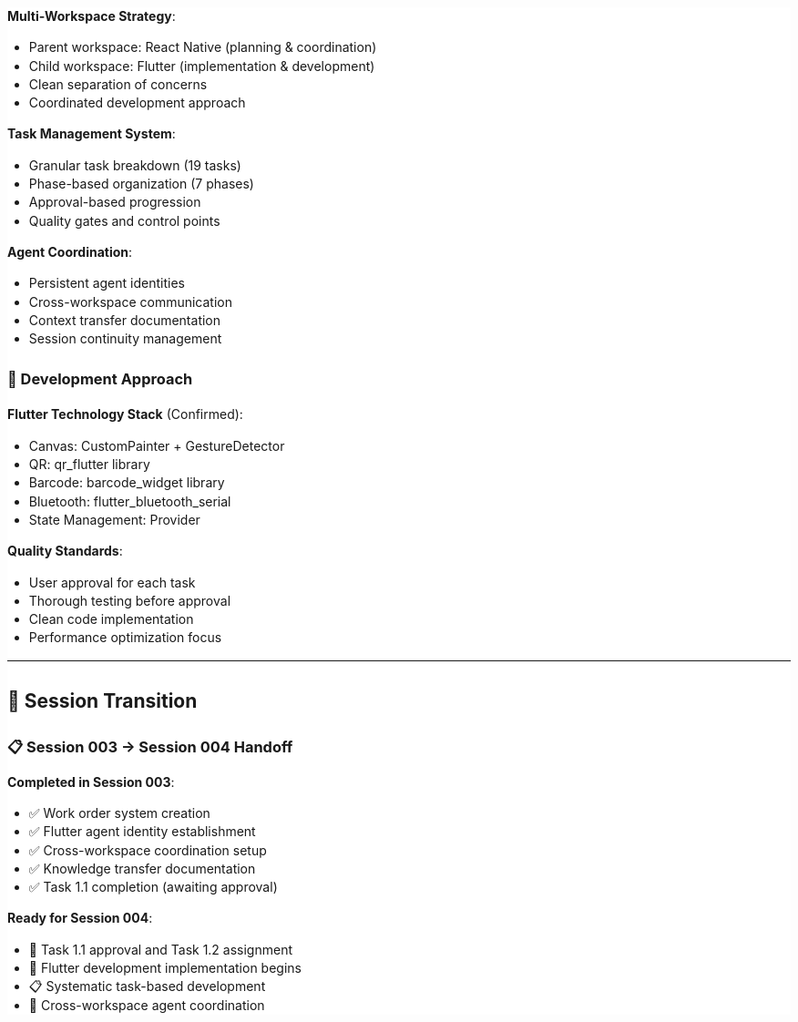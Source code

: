 **Multi-Workspace Strategy**:

- Parent workspace: React Native (planning & coordination)
- Child workspace: Flutter (implementation & development)
- Clean separation of concerns
- Coordinated development approach

**Task Management System**:

- Granular task breakdown (19 tasks)
- Phase-based organization (7 phases)
- Approval-based progression
- Quality gates and control points

**Agent Coordination**:

- Persistent agent identities
- Cross-workspace communication
- Context transfer documentation
- Session continuity management

### **🎯 Development Approach**

**Flutter Technology Stack** (Confirmed):

- Canvas: CustomPainter + GestureDetector
- QR: qr_flutter library
- Barcode: barcode_widget library
- Bluetooth: flutter_bluetooth_serial
- State Management: Provider

**Quality Standards**:

- User approval for each task
- Thorough testing before approval
- Clean code implementation
- Performance optimization focus

---

## 🔄 Session Transition

### **📋 Session 003 → Session 004 Handoff**

**Completed in Session 003**:

- ✅ Work order system creation
- ✅ Flutter agent identity establishment
- ✅ Cross-workspace coordination setup
- ✅ Knowledge transfer documentation
- ✅ Task 1.1 completion (awaiting approval)

**Ready for Session 004**:

- 🎯 Task 1.1 approval and Task 1.2 assignment
- 🚀 Flutter development implementation begins
- 📋 Systematic task-based development
- 🤝 Cross-workspace agent coordination

